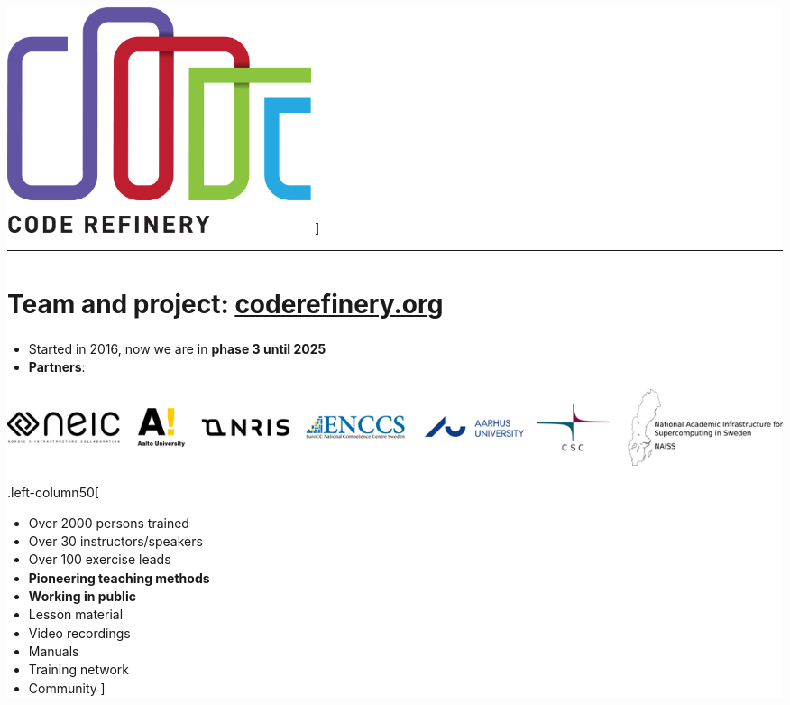 <img src="img/coderefinery.png" style="height: 250px;"/>
]

---

# Team and project: [coderefinery.org](https://coderefinery.org/)

- Started in 2016, now we are in **phase 3 until 2025**
- **Partners**: 
<img src="img/CR_partners.png" style="width=100%;"/>

.left-column50[
- Over 2000 persons trained
- Over 30 instructors/speakers
- Over 100 exercise leads
- **Pioneering teaching methods**
- **Working in public**
- Lesson material
- Video recordings
- Manuals
- Training network
- Community
]
